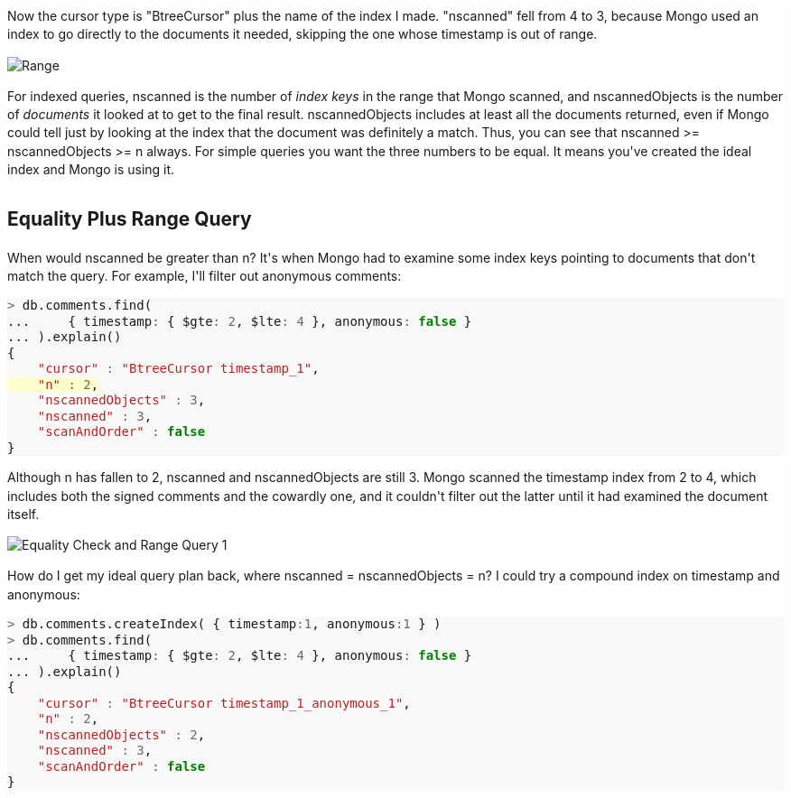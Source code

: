 
<p>Now the cursor type is "BtreeCursor" plus the name of the index I made. "nscanned" fell from 4 to 3, because Mongo used an index to go directly to the documents it needed, skipping the one whose timestamp is out of range.</p>
<p><img style="display:block; margin-left:auto; margin-right:auto;" src="range.png" alt="Range" title="range.png" border="0"   /></p>
<p>For indexed queries, nscanned is the number of <em>index keys</em> in the range that Mongo scanned, and nscannedObjects is the number of <em>documents</em> it looked at to get to the final result. nscannedObjects includes at least all the documents returned, even if Mongo could tell just by looking at the index that the document was definitely a match. Thus, you can see that nscanned &gt;= nscannedObjects &gt;= n always. For simple queries you want the three numbers to be equal. It means you've created the ideal index and Mongo is using it.</p>
<h2 id="equality-plus-range-query"><a name="equality-plus-range"></a>Equality Plus Range Query</h2>
<p>When would nscanned be greater than n? It's when Mongo had to examine some index keys pointing to documents that don't match the query. For example, I'll filter out anonymous comments:</p>
<div class="codehilite" style="background: #f8f8f8"><pre style="line-height: 125%"><span style="color: #666666">&gt;</span> db.comments.find(
...     { timestamp<span style="color: #666666">:</span> { $gte<span style="color: #666666">:</span> <span style="color: #666666">2</span>, $lte<span style="color: #666666">:</span> <span style="color: #666666">4</span> }, anonymous<span style="color: #666666">:</span> <span style="color: #008000; font-weight: bold">false</span> }
... ).explain()
{
    <span style="color: #BA2121">&quot;cursor&quot;</span> <span style="color: #666666">:</span> <span style="color: #BA2121">&quot;BtreeCursor timestamp_1&quot;</span>,
<span style="background-color: #ffffcc">    <span style="color: #BA2121">&quot;n&quot;</span> <span style="color: #666666">:</span> <span style="color: #666666">2</span>,
</span>    <span style="color: #BA2121">&quot;nscannedObjects&quot;</span> <span style="color: #666666">:</span> <span style="color: #666666">3</span>,
    <span style="color: #BA2121">&quot;nscanned&quot;</span> <span style="color: #666666">:</span> <span style="color: #666666">3</span>,
    <span style="color: #BA2121">&quot;scanAndOrder&quot;</span> <span style="color: #666666">:</span> <span style="color: #008000; font-weight: bold">false</span>
}
</pre></div>


<p>Although n has fallen to 2, nscanned and nscannedObjects are still 3. Mongo scanned the timestamp index from 2 to 4, which includes both the signed comments and the cowardly one, and it couldn't filter out the latter until it had examined the document itself.</p>
<p><img style="display:block; margin-left:auto; margin-right:auto;" src="eq-range-1.png" alt="Equality Check and Range Query 1" title="eq-range-1.png" border="0"   /></p>
<p>How do I get my ideal query plan back, where nscanned = nscannedObjects = n? I could try a compound index on timestamp and anonymous:</p>
<div class="codehilite" style="background: #f8f8f8"><pre style="line-height: 125%"><span style="color: #666666">&gt;</span> db.comments.createIndex( { timestamp<span style="color: #666666">:1</span>, anonymous<span style="color: #666666">:1</span> } )
<span style="color: #666666">&gt;</span> db.comments.find(
...     { timestamp<span style="color: #666666">:</span> { $gte<span style="color: #666666">:</span> <span style="color: #666666">2</span>, $lte<span style="color: #666666">:</span> <span style="color: #666666">4</span> }, anonymous<span style="color: #666666">:</span> <span style="color: #008000; font-weight: bold">false</span> }
... ).explain()
{
    <span style="color: #BA2121">&quot;cursor&quot;</span> <span style="color: #666666">:</span> <span style="color: #BA2121">&quot;BtreeCursor timestamp_1_anonymous_1&quot;</span>,
    <span style="color: #BA2121">&quot;n&quot;</span> <span style="color: #666666">:</span> <span style="color: #666666">2</span>,
    <span style="color: #BA2121">&quot;nscannedObjects&quot;</span> <span style="color: #666666">:</span> <span style="color: #666666">2</span>,
    <span style="color: #BA2121">&quot;nscanned&quot;</span> <span style="color: #666666">:</span> <span style="color: #666666">3</span>,
    <span style="color: #BA2121">&quot;scanAndOrder&quot;</span> <span style="color: #666666">:</span> <span style="color: #008000; font-weight: bold">false</span>
}
</pre></div>